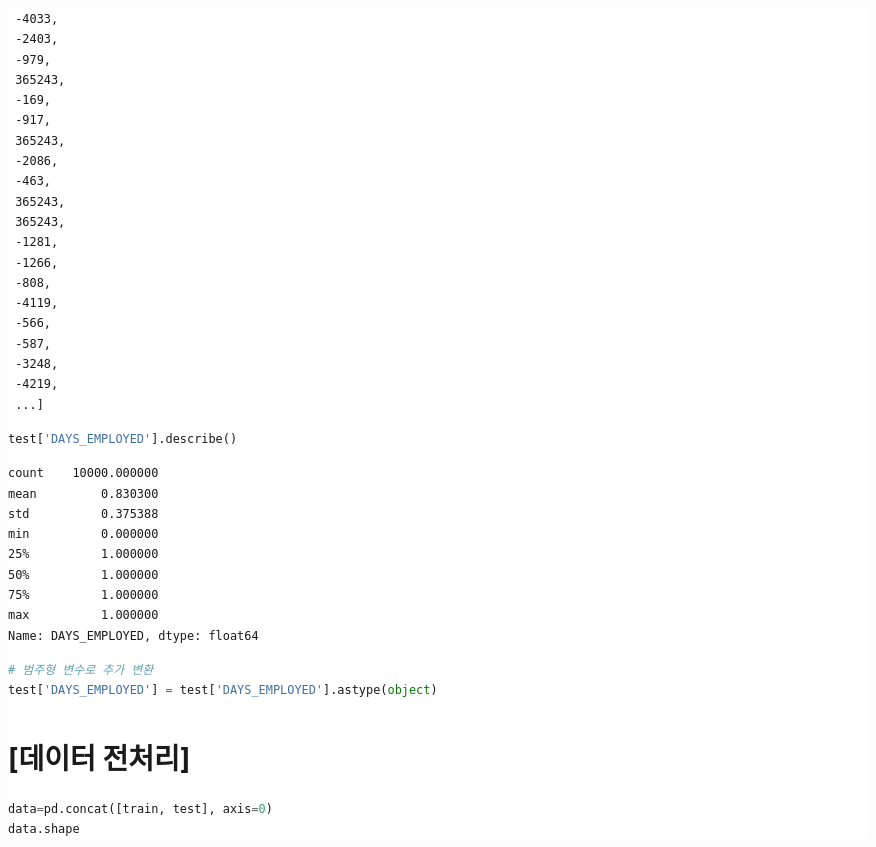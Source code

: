      -4033,
     -2403,
     -979,
     365243,
     -169,
     -917,
     365243,
     -2086,
     -463,
     365243,
     365243,
     -1281,
     -1266,
     -808,
     -4119,
     -566,
     -587,
     -3248,
     -4219,
     ...]




```python
test['DAYS_EMPLOYED'].describe()
```




    count    10000.000000
    mean         0.830300
    std          0.375388
    min          0.000000
    25%          1.000000
    50%          1.000000
    75%          1.000000
    max          1.000000
    Name: DAYS_EMPLOYED, dtype: float64




```python
# 범주형 변수로 추가 변환
test['DAYS_EMPLOYED'] = test['DAYS_EMPLOYED'].astype(object)
```


```python

```

# **[데이터 전처리]**


```python
data=pd.concat([train, test], axis=0)
data.shape
```
